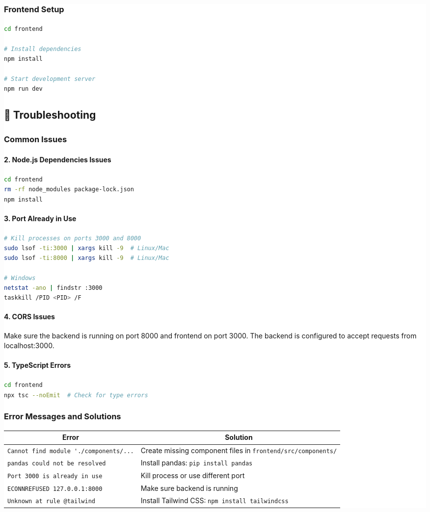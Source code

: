 ### Frontend Setup
```bash
cd frontend

# Install dependencies
npm install

# Start development server
npm run dev
```

## 🐛 Troubleshooting

### Common Issues

#### 2. Node.js Dependencies Issues
```bash
cd frontend
rm -rf node_modules package-lock.json
npm install
```

#### 3. Port Already in Use
```bash
# Kill processes on ports 3000 and 8000
sudo lsof -ti:3000 | xargs kill -9  # Linux/Mac
sudo lsof -ti:8000 | xargs kill -9  # Linux/Mac

# Windows
netstat -ano | findstr :3000
taskkill /PID <PID> /F
```

#### 4. CORS Issues
Make sure the backend is running on port 8000 and frontend on port 3000. The backend is configured to accept requests from localhost:3000.

#### 5. TypeScript Errors
```bash
cd frontend
npx tsc --noEmit  # Check for type errors
```

### Error Messages and Solutions

| Error | Solution |
|-------|----------|
| `Cannot find module './components/...` | Create missing component files in `frontend/src/components/` |
| `pandas could not be resolved` | Install pandas: `pip install pandas` |
| `Port 3000 is already in use` | Kill process or use different port |
| `ECONNREFUSED 127.0.0.1:8000` | Make sure backend is running |
| `Unknown at rule @tailwind` | Install Tailwind CSS: `npm install tailwindcss` |
